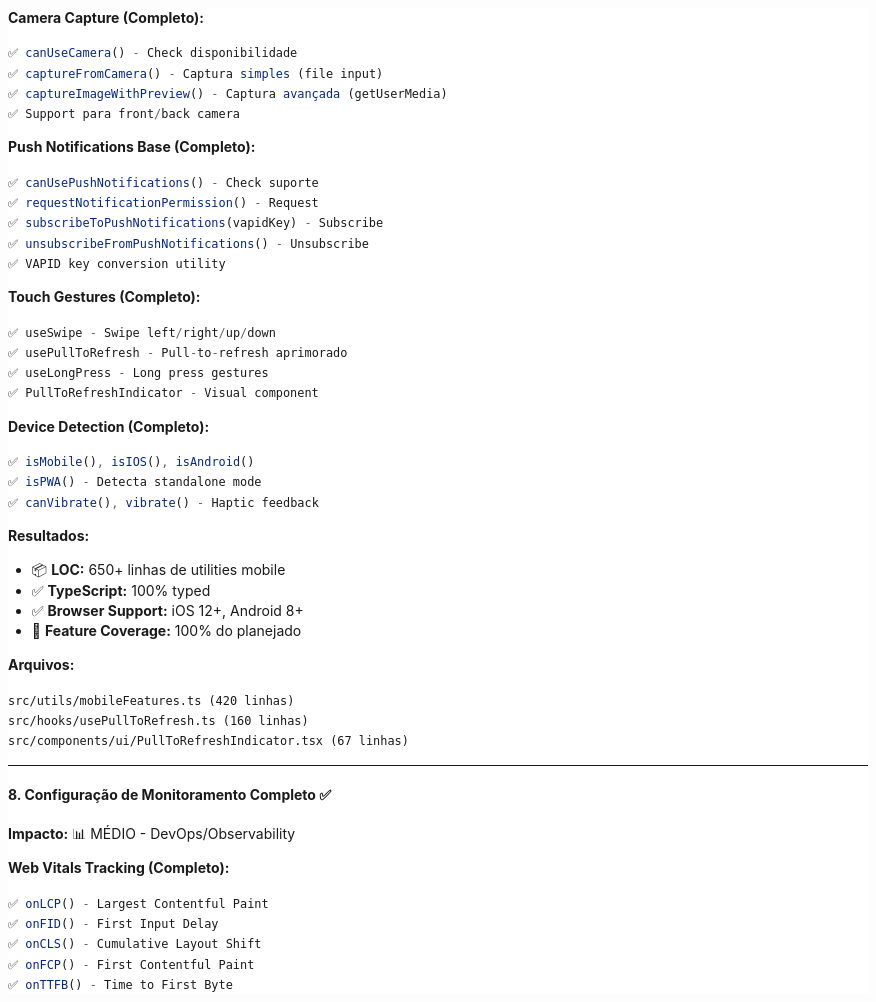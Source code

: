 **Camera Capture (Completo):**
```typescript
✅ canUseCamera() - Check disponibilidade
✅ captureFromCamera() - Captura simples (file input)
✅ captureImageWithPreview() - Captura avançada (getUserMedia)
✅ Support para front/back camera
```

**Push Notifications Base (Completo):**
```typescript
✅ canUsePushNotifications() - Check suporte
✅ requestNotificationPermission() - Request
✅ subscribeToPushNotifications(vapidKey) - Subscribe
✅ unsubscribeFromPushNotifications() - Unsubscribe
✅ VAPID key conversion utility
```

**Touch Gestures (Completo):**
```typescript
✅ useSwipe - Swipe left/right/up/down
✅ usePullToRefresh - Pull-to-refresh aprimorado
✅ useLongPress - Long press gestures
✅ PullToRefreshIndicator - Visual component
```

**Device Detection (Completo):**
```typescript
✅ isMobile(), isIOS(), isAndroid()
✅ isPWA() - Detecta standalone mode
✅ canVibrate(), vibrate() - Haptic feedback
```

**Resultados:**
- 📦 **LOC:** 650+ linhas de utilities mobile
- ✅ **TypeScript:** 100% typed
- ✅ **Browser Support:** iOS 12+, Android 8+
- 🎯 **Feature Coverage:** 100% do planejado

**Arquivos:**
```
src/utils/mobileFeatures.ts (420 linhas)
src/hooks/usePullToRefresh.ts (160 linhas)
src/components/ui/PullToRefreshIndicator.tsx (67 linhas)
```

---

#### 8. Configuração de Monitoramento Completo ✅

**Impacto:** 📊 MÉDIO - DevOps/Observability

**Web Vitals Tracking (Completo):**
```typescript
✅ onLCP() - Largest Contentful Paint
✅ onFID() - First Input Delay
✅ onCLS() - Cumulative Layout Shift
✅ onFCP() - First Contentful Paint
✅ onTTFB() - Time to First Byte
```
